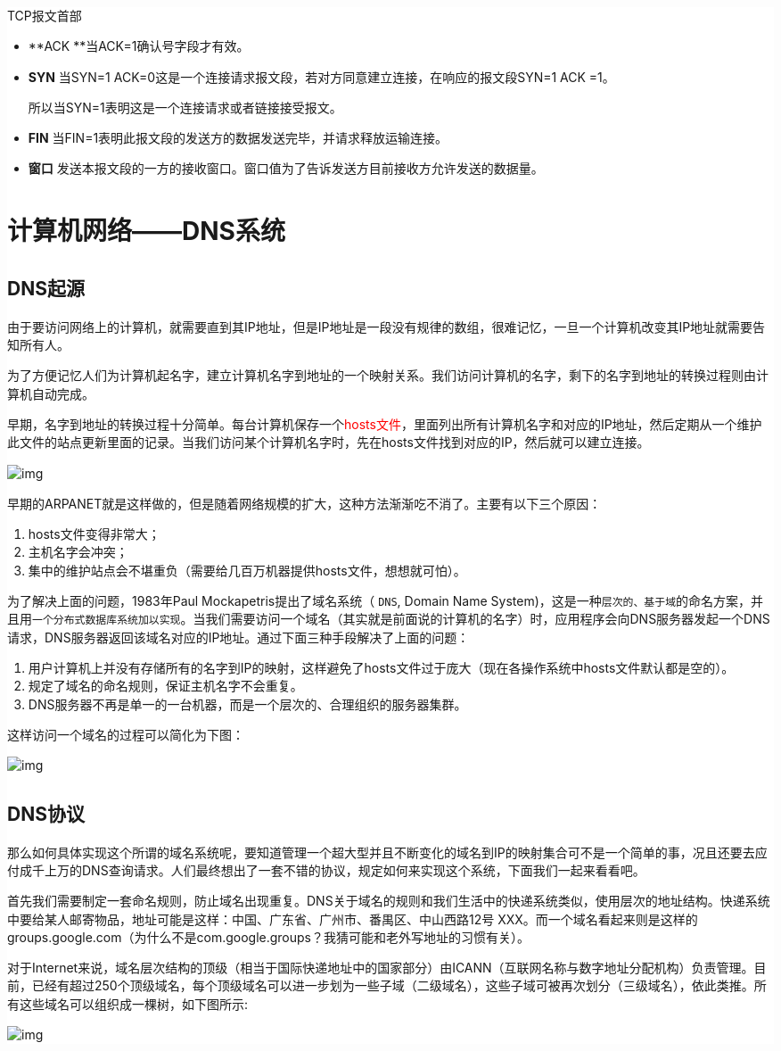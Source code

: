 TCP报文首部

- **ACK **当ACK=1确认号字段才有效。

- **SYN** 当SYN=1 ACK=0这是一个连接请求报文段，若对方同意建立连接，在响应的报文段SYN=1 ACK =1。

  所以当SYN=1表明这是一个连接请求或者链接接受报文。

- **FIN** 当FIN=1表明此报文段的发送方的数据发送完毕，并请求释放运输连接。

- **窗口** 发送本报文段的一方的接收窗口。窗口值为了告诉发送方目前接收方允许发送的数据量。

# 计算机网络——DNS系统

## DNS起源

由于要访问网络上的计算机，就需要直到其IP地址，但是IP地址是一段没有规律的数组，很难记忆，一旦一个计算机改变其IP地址就需要告知所有人。

为了方便记忆人们为计算机起名字，建立计算机名字到地址的一个映射关系。我们访问计算机的名字，剩下的名字到地址的转换过程则由计算机自动完成。 

早期，名字到地址的转换过程十分简单。每台计算机保存一个<font color="red">hosts文件</font>，里面列出所有计算机名字和对应的IP地址，然后定期从一个维护此文件的站点更新里面的记录。当我们访问某个计算机名字时，先在hosts文件找到对应的IP，然后就可以建立连接。 

 ![img](https://mmbiz.qpic.cn/mmbiz_png/FWANMMXDrgLnPFibxYxSFFpXPWNocZ4VpHEHOz2Is88QML1xsSibsqJZ65mMIVia0e5Oh7ETnfCBq4AsXAG7mDV7A/640?wx_fmt=png&tp=webp&wxfrom=5&wx_lazy=1&wx_co=1)

 

早期的ARPANET就是这样做的，但是随着网络规模的扩大，这种方法渐渐吃不消了。主要有以下三个原因：

1. hosts文件变得非常大；
2. 主机名字会冲突；
3. 集中的维护站点会不堪重负（需要给几百万机器提供hosts文件，想想就可怕）。

为了解决上面的问题，1983年Paul Mockapetris提出了域名系统（ `DNS`, Domain Name System)，这是一种`层次的、基于域`的命名方案，并且用`一个分布式数据库系统加以实现`。当我们需要访问一个域名（其实就是前面说的计算机的名字）时，应用程序会向DNS服务器发起一个DNS请求，DNS服务器返回该域名对应的IP地址。通过下面三种手段解决了上面的问题：

1. 用户计算机上并没有存储所有的名字到IP的映射，这样避免了hosts文件过于庞大（现在各操作系统中hosts文件默认都是空的）。
2. 规定了域名的命名规则，保证主机名字不会重复。
3. DNS服务器不再是单一的一台机器，而是一个层次的、合理组织的服务器集群。

这样访问一个域名的过程可以简化为下图：

 ![img](https://mmbiz.qpic.cn/mmbiz_png/FWANMMXDrgLnPFibxYxSFFpXPWNocZ4VpicVDHaxIWrbX8wUzBicJiaPj79yuicia6GibXZkVjZur3hrr4yXpZOCwm7iag/640?wx_fmt=png&tp=webp&wxfrom=5&wx_lazy=1&wx_co=1) 

## DNS协议

那么如何具体实现这个所谓的域名系统呢，要知道管理一个超大型并且不断变化的域名到IP的映射集合可不是一个简单的事，况且还要去应付成千上万的DNS查询请求。人们最终想出了一套不错的协议，规定如何来实现这个系统，下面我们一起来看看吧。

首先我们需要制定一套命名规则，防止域名出现重复。DNS关于域名的规则和我们生活中的快递系统类似，使用层次的地址结构。快递系统中要给某人邮寄物品，地址可能是这样：中国、广东省、广州市、番禺区、中山西路12号 XXX。而一个域名看起来则是这样的groups.google.com（为什么不是com.google.groups？我猜可能和老外写地址的习惯有关）。

对于Internet来说，域名层次结构的顶级（相当于国际快递地址中的国家部分）由ICANN（互联网名称与数字地址分配机构）负责管理。目前，已经有超过250个顶级域名，每个顶级域名可以进一步划为一些子域（二级域名），这些子域可被再次划分（三级域名），依此类推。所有这些域名可以组织成一棵树，如下图所示:

 ![img](https://mmbiz.qpic.cn/mmbiz_png/FWANMMXDrgLnPFibxYxSFFpXPWNocZ4VptBzxaVXc4VVlzqeF2icyVsHCUsGD9QxQibibbptqZ6cu6mbrY49MYicI4g/640?wx_fmt=png&tp=webp&wxfrom=5&wx_lazy=1&wx_co=1) 
